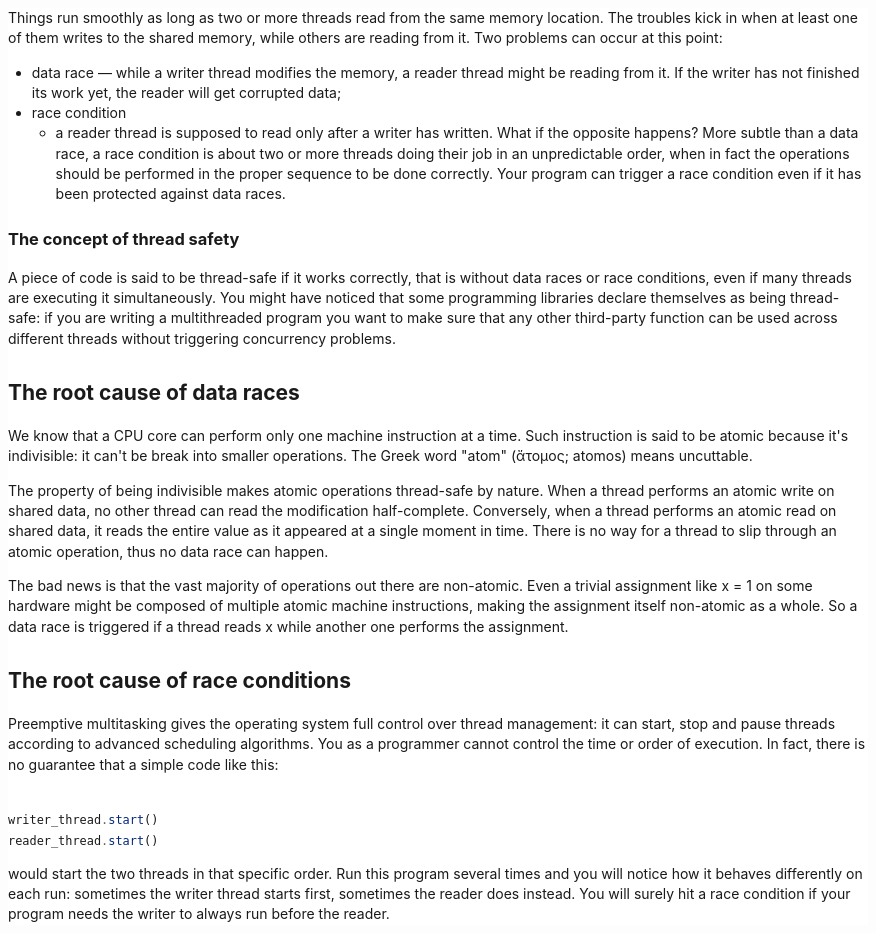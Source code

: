 Things run smoothly as long as two or more threads read from the same memory location. The troubles kick in when at least one of them writes to the shared memory, while others are reading from it. Two problems can occur at this point:
- data race
    — while a writer thread modifies the memory, a reader thread might be reading from it. If the writer has not finished its work yet, the reader will get corrupted data;
- race condition
    - a reader thread is supposed to read only after a writer has written. What if the opposite happens? More subtle than a data race, a race condition is about two or more threads doing their job in an unpredictable order, when in fact the operations should be performed in the proper sequence to be done correctly. Your program can trigger a race condition even if it has been protected against data races.

### The concept of thread safety

A piece of code is said to be thread-safe if it works correctly, that is without data races or race conditions, even if many threads are executing it simultaneously. You might have noticed that some programming libraries declare themselves as being thread-safe: if you are writing a multithreaded program you want to make sure that any other third-party function can be used across different threads without triggering concurrency problems.

## The root cause of data races

We know that a CPU core can perform only one machine instruction at a time. Such instruction is said to be atomic because it's indivisible: it can't be break into smaller operations. The Greek word "atom" (ἄτομος; atomos) means uncuttable.

The property of being indivisible makes atomic operations thread-safe by nature. When a thread performs an atomic write on shared data, no other thread can read the modification half-complete. Conversely, when a thread performs an atomic read on shared data, it reads the entire value as it appeared at a single moment in time. There is no way for a thread to slip through an atomic operation, thus no data race can happen.

The bad news is that the vast majority of operations out there are non-atomic. Even a trivial assignment like x = 1 on some hardware might be composed of multiple atomic machine instructions, making the assignment itself non-atomic as a whole. So a data race is triggered if a thread reads x while another one performs the assignment.

## The root cause of race conditions

Preemptive multitasking gives the operating system full control over thread management: it can start, stop and pause threads according to advanced scheduling algorithms. You as a programmer cannot control the time or order of execution. In fact, there is no guarantee that a simple code like this:

```javascript

writer_thread.start()
reader_thread.start()

```

would start the two threads in that specific order. Run this program several times and you will notice how it behaves differently on each run: sometimes the writer thread starts first, sometimes the reader does instead. You will surely hit a race condition if your program needs the writer to always run before the reader.

